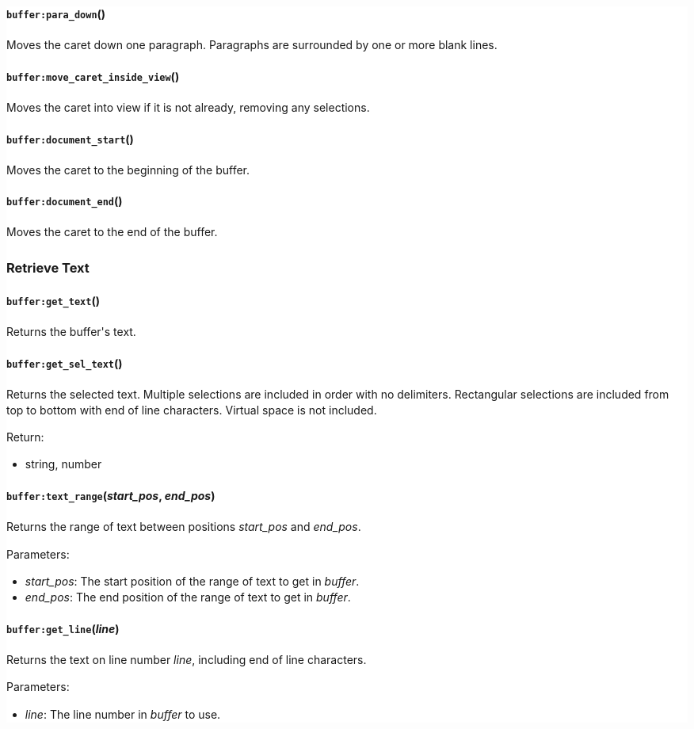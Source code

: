 <a id="buffer.para_down"></a>
#### `buffer:para_down`()

Moves the caret down one paragraph.
Paragraphs are surrounded by one or more blank lines.

<a id="buffer.move_caret_inside_view"></a>
#### `buffer:move_caret_inside_view`()

Moves the caret into view if it is not already, removing any selections.

<a id="buffer.document_start"></a>
#### `buffer:document_start`()

Moves the caret to the beginning of the buffer.

<a id="buffer.document_end"></a>
#### `buffer:document_end`()

Moves the caret to the end of the buffer.

### Retrieve Text


<a id="buffer.get_text"></a>
#### `buffer:get_text`()

Returns the buffer's text.

<a id="buffer.get_sel_text"></a>
#### `buffer:get_sel_text`()

Returns the selected text.
Multiple selections are included in order with no delimiters. Rectangular selections are
included from top to bottom with end of line characters. Virtual space is not included.

Return:

- string, number

<a id="buffer.text_range"></a>
#### `buffer:text_range`(*start_pos*, *end_pos*)

Returns the range of text between positions *start_pos* and *end_pos*.

Parameters:

- *start_pos*:  The start position of the range of text to get in *buffer*.
- *end_pos*:  The end position of the range of text to get in *buffer*.

<a id="buffer.get_line"></a>
#### `buffer:get_line`(*line*)

Returns the text on line number *line*, including end of line characters.

Parameters:

- *line*:  The line number in *buffer* to use.
